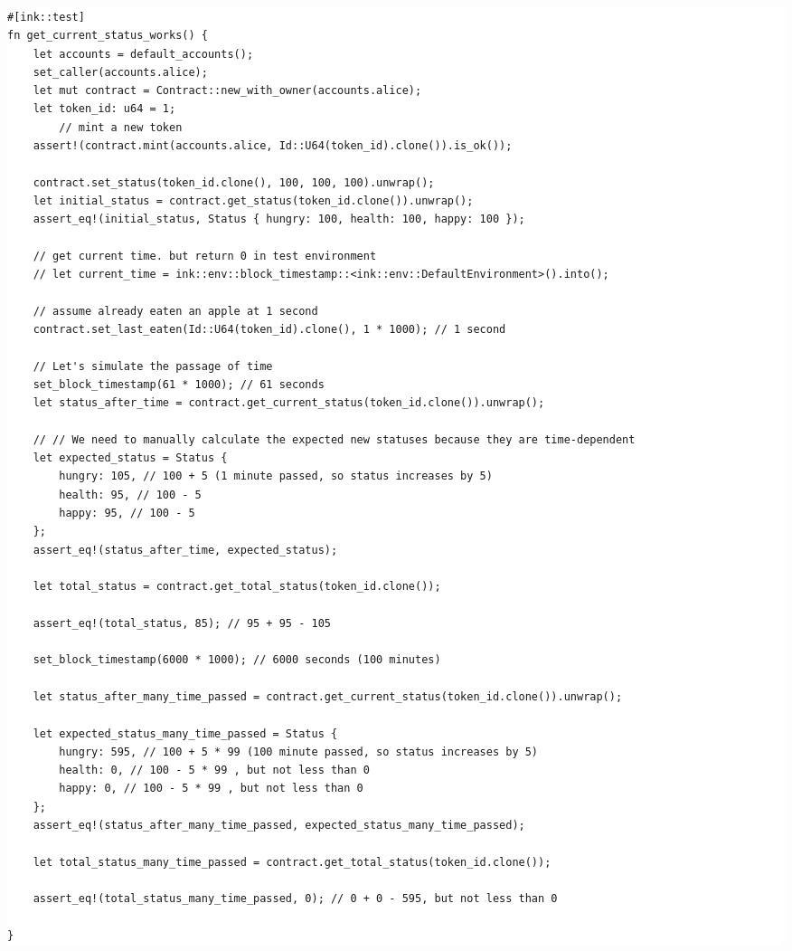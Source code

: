 ```rust:examples/equippable/lib.rs/
#[ink::test]
fn get_current_status_works() {
    let accounts = default_accounts();
    set_caller(accounts.alice);
    let mut contract = Contract::new_with_owner(accounts.alice);
    let token_id: u64 = 1;
        // mint a new token
    assert!(contract.mint(accounts.alice, Id::U64(token_id).clone()).is_ok());

    contract.set_status(token_id.clone(), 100, 100, 100).unwrap();
    let initial_status = contract.get_status(token_id.clone()).unwrap();
    assert_eq!(initial_status, Status { hungry: 100, health: 100, happy: 100 });

    // get current time. but return 0 in test environment
    // let current_time = ink::env::block_timestamp::<ink::env::DefaultEnvironment>().into();

    // assume already eaten an apple at 1 second
    contract.set_last_eaten(Id::U64(token_id).clone(), 1 * 1000); // 1 second

    // Let's simulate the passage of time
    set_block_timestamp(61 * 1000); // 61 seconds
    let status_after_time = contract.get_current_status(token_id.clone()).unwrap();

    // // We need to manually calculate the expected new statuses because they are time-dependent
    let expected_status = Status {
        hungry: 105, // 100 + 5 (1 minute passed, so status increases by 5)
        health: 95, // 100 - 5
        happy: 95, // 100 - 5
    };
    assert_eq!(status_after_time, expected_status);

    let total_status = contract.get_total_status(token_id.clone());

    assert_eq!(total_status, 85); // 95 + 95 - 105

    set_block_timestamp(6000 * 1000); // 6000 seconds (100 minutes)

    let status_after_many_time_passed = contract.get_current_status(token_id.clone()).unwrap();

    let expected_status_many_time_passed = Status {
        hungry: 595, // 100 + 5 * 99 (100 minute passed, so status increases by 5)
        health: 0, // 100 - 5 * 99 , but not less than 0
        happy: 0, // 100 - 5 * 99 , but not less than 0
    };
    assert_eq!(status_after_many_time_passed, expected_status_many_time_passed);

    let total_status_many_time_passed = contract.get_total_status(token_id.clone());

    assert_eq!(total_status_many_time_passed, 0); // 0 + 0 - 595, but not less than 0

}
```
